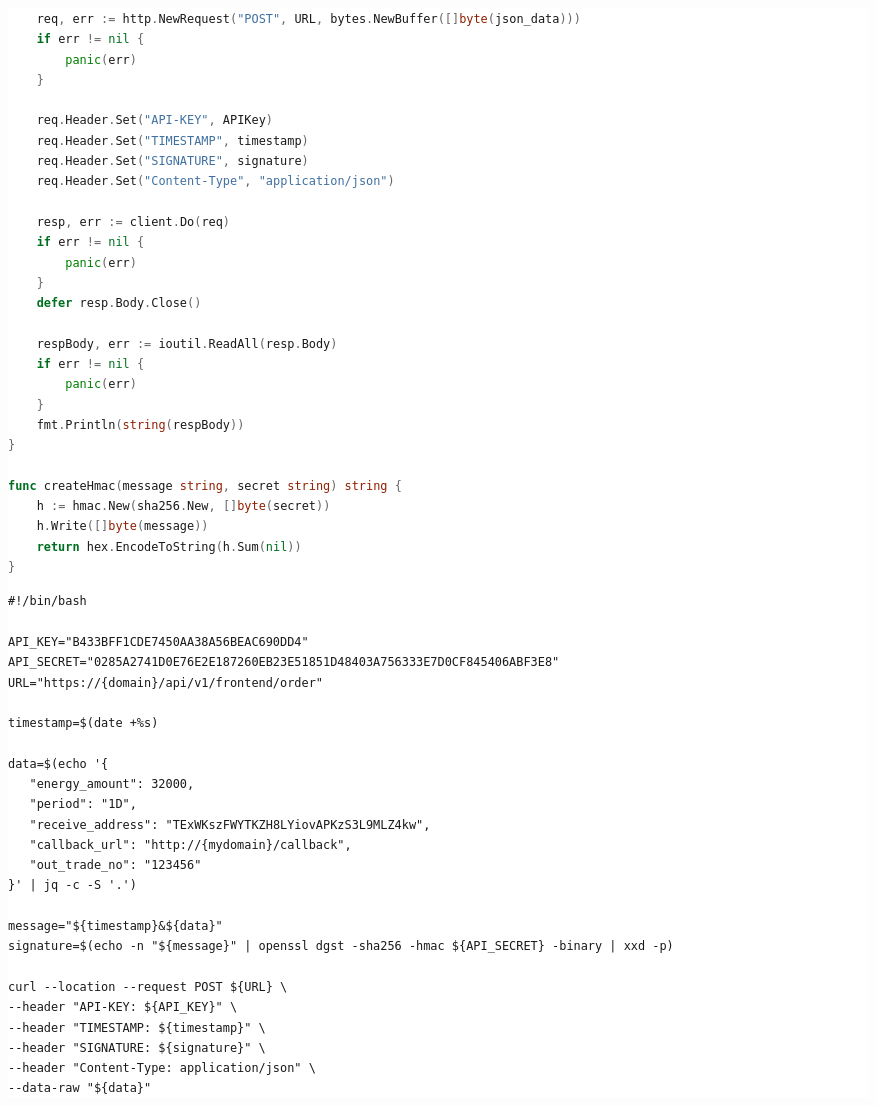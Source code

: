 ```go
	req, err := http.NewRequest("POST", URL, bytes.NewBuffer([]byte(json_data)))
	if err != nil {
		panic(err)
	}

	req.Header.Set("API-KEY", APIKey)
	req.Header.Set("TIMESTAMP", timestamp)
	req.Header.Set("SIGNATURE", signature)
	req.Header.Set("Content-Type", "application/json")

	resp, err := client.Do(req)
	if err != nil {
		panic(err)
	}
	defer resp.Body.Close()

	respBody, err := ioutil.ReadAll(resp.Body)
	if err != nil {
		panic(err)
	}
	fmt.Println(string(respBody))
}

func createHmac(message string, secret string) string {
	h := hmac.New(sha256.New, []byte(secret))
	h.Write([]byte(message))
	return hex.EncodeToString(h.Sum(nil))
}

```
  </CodeGroupItem>

  <CodeGroupItem title="Shell">
  
```shell
#!/bin/bash

API_KEY="B433BFF1CDE7450AA38A56BEAC690DD4"
API_SECRET="0285A2741D0E76E2E187260EB23E51851D48403A756333E7D0CF845406ABF3E8"
URL="https://{domain}/api/v1/frontend/order"

timestamp=$(date +%s)

data=$(echo '{
   "energy_amount": 32000,
   "period": "1D",
   "receive_address": "TExWKszFWYTKZH8LYiovAPKzS3L9MLZ4kw",
   "callback_url": "http://{mydomain}/callback",
   "out_trade_no": "123456"
}' | jq -c -S '.')

message="${timestamp}&${data}"
signature=$(echo -n "${message}" | openssl dgst -sha256 -hmac ${API_SECRET} -binary | xxd -p)

curl --location --request POST ${URL} \
--header "API-KEY: ${API_KEY}" \
--header "TIMESTAMP: ${timestamp}" \
--header "SIGNATURE: ${signature}" \
--header "Content-Type: application/json" \
--data-raw "${data}"

```
  </CodeGroupItem>
